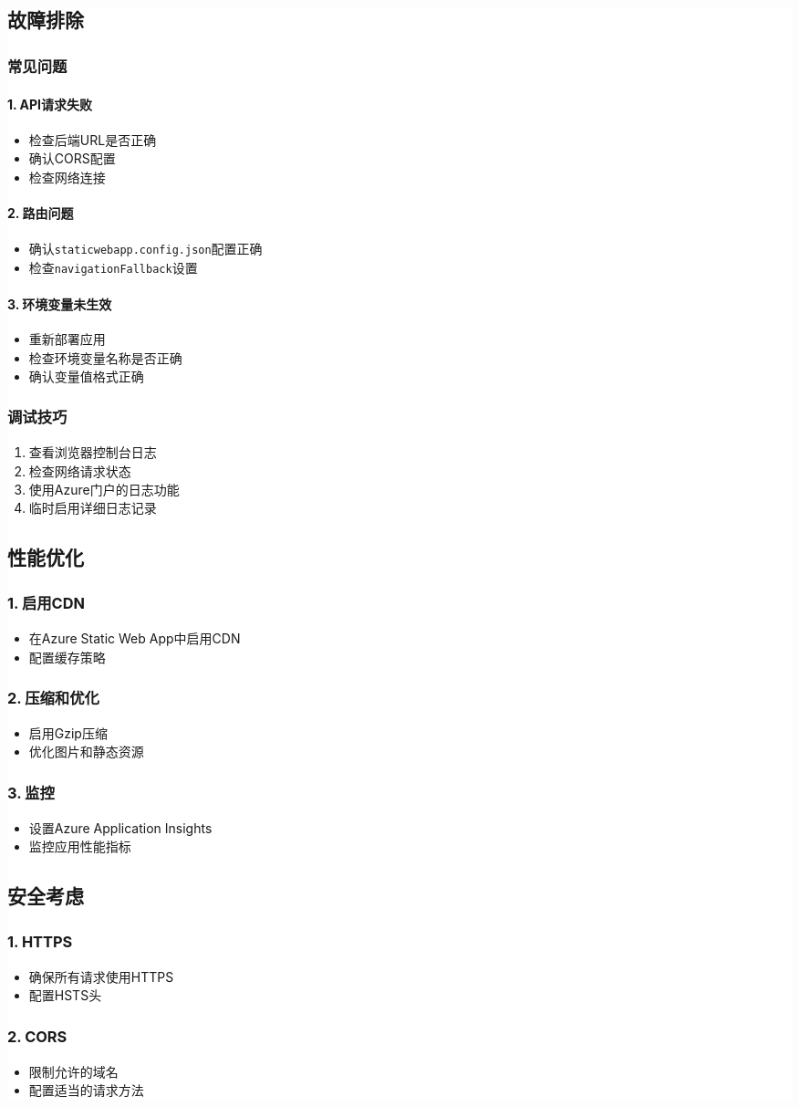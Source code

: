 ## 故障排除

### 常见问题

#### 1. API请求失败
- 检查后端URL是否正确
- 确认CORS配置
- 检查网络连接

#### 2. 路由问题
- 确认`staticwebapp.config.json`配置正确
- 检查`navigationFallback`设置

#### 3. 环境变量未生效
- 重新部署应用
- 检查环境变量名称是否正确
- 确认变量值格式正确

### 调试技巧
1. 查看浏览器控制台日志
2. 检查网络请求状态
3. 使用Azure门户的日志功能
4. 临时启用详细日志记录

## 性能优化

### 1. 启用CDN
- 在Azure Static Web App中启用CDN
- 配置缓存策略

### 2. 压缩和优化
- 启用Gzip压缩
- 优化图片和静态资源

### 3. 监控
- 设置Azure Application Insights
- 监控应用性能指标

## 安全考虑

### 1. HTTPS
- 确保所有请求使用HTTPS
- 配置HSTS头

### 2. CORS
- 限制允许的域名
- 配置适当的请求方法

